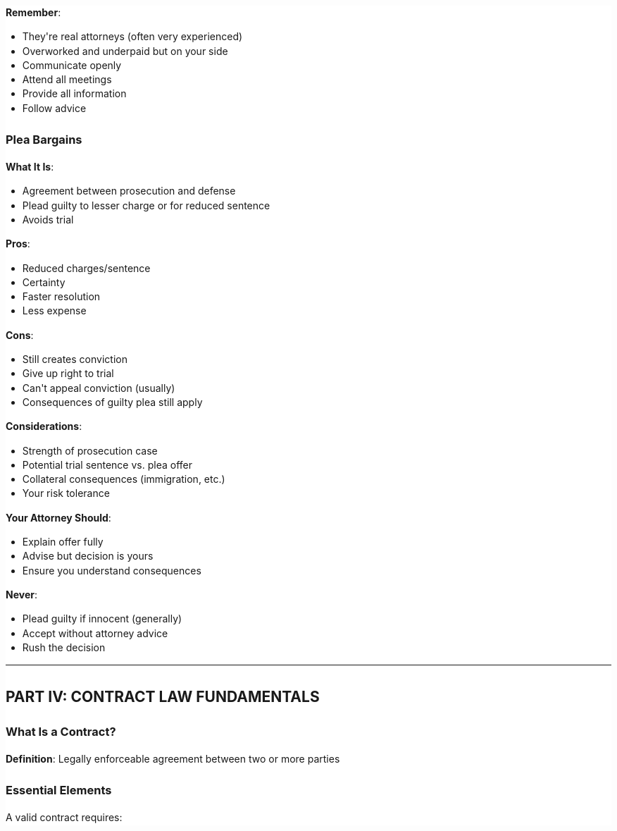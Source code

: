 **Remember**:
- They're real attorneys (often very experienced)
- Overworked and underpaid but on your side
- Communicate openly
- Attend all meetings
- Provide all information
- Follow advice

### Plea Bargains

**What It Is**:
- Agreement between prosecution and defense
- Plead guilty to lesser charge or for reduced sentence
- Avoids trial

**Pros**:
- Reduced charges/sentence
- Certainty
- Faster resolution
- Less expense

**Cons**:
- Still creates conviction
- Give up right to trial
- Can't appeal conviction (usually)
- Consequences of guilty plea still apply

**Considerations**:
- Strength of prosecution case
- Potential trial sentence vs. plea offer
- Collateral consequences (immigration, etc.)
- Your risk tolerance

**Your Attorney Should**:
- Explain offer fully
- Advise but decision is yours
- Ensure you understand consequences

**Never**:
- Plead guilty if innocent (generally)
- Accept without attorney advice
- Rush the decision

---

## PART IV: CONTRACT LAW FUNDAMENTALS

### What Is a Contract?

**Definition**: Legally enforceable agreement between two or more parties

### Essential Elements

A valid contract requires:
